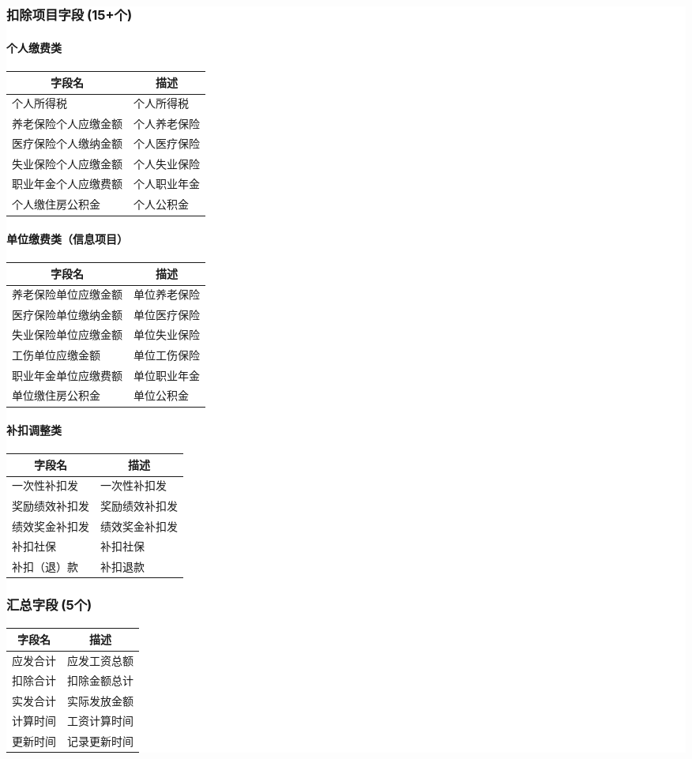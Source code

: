 ### 扣除项目字段 (15+个)

#### 个人缴费类
| 字段名 | 描述 |
|--------|------|
| 个人所得税 | 个人所得税 |
| 养老保险个人应缴金额 | 个人养老保险 |
| 医疗保险个人缴纳金额 | 个人医疗保险 |
| 失业保险个人应缴金额 | 个人失业保险 |
| 职业年金个人应缴费额 | 个人职业年金 |
| 个人缴住房公积金 | 个人公积金 |

#### 单位缴费类（信息项目）
| 字段名 | 描述 |
|--------|------|
| 养老保险单位应缴金额 | 单位养老保险 |
| 医疗保险单位缴纳金额 | 单位医疗保险 |
| 失业保险单位应缴金额 | 单位失业保险 |
| 工伤单位应缴金额 | 单位工伤保险 |
| 职业年金单位应缴费额 | 单位职业年金 |
| 单位缴住房公积金 | 单位公积金 |

#### 补扣调整类
| 字段名 | 描述 |
|--------|------|
| 一次性补扣发 | 一次性补扣发 |
| 奖励绩效补扣发 | 奖励绩效补扣发 |
| 绩效奖金补扣发 | 绩效奖金补扣发 |
| 补扣社保 | 补扣社保 |
| 补扣（退）款 | 补扣退款 |

### 汇总字段 (5个)
| 字段名 | 描述 |
|--------|------|
| 应发合计 | 应发工资总额 |
| 扣除合计 | 扣除金额总计 |
| 实发合计 | 实际发放金额 |
| 计算时间 | 工资计算时间 |
| 更新时间 | 记录更新时间 |
